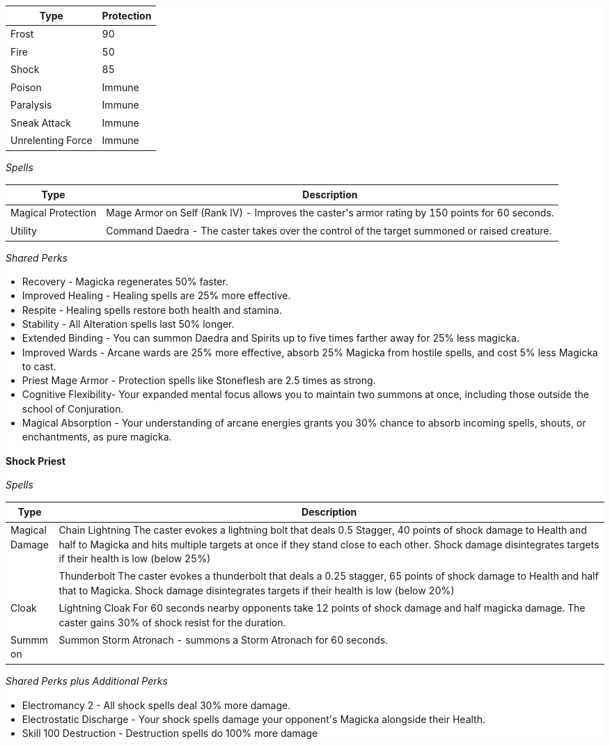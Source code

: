 |Type  | Protection |  
|--|--|
|Frost  | 90 |  
|Fire | 50 |  
|Shock | 85 |  
|Poison  | Immune|  
|Paralysis  | Immune |  
|Sneak Attack | Immune |  
|Unrelenting Force| Immune |

 *Spells*

|Type  | Description | 
|--|--|
|Magical Protection| Mage Armor on Self (Rank IV) - Improves the caster's armor rating by 150 points for 60 seconds. |
|Utility | Command Daedra - The caster takes over the control of the target summoned or raised creature. |

*Shared Perks*
* Recovery - Magicka regenerates 50% faster.
* Improved Healing - Healing spells are 25% more effective.
* Respite - Healing spells restore both health and stamina.
* Stability - All Alteration spells last 50% longer.
* Extended Binding - You can summon Daedra and Spirits up to five times farther away for 25% less magicka.
* Improved Wards - Arcane wards are 25% more effective, absorb 25% Magicka from hostile spells, and cost 5% less Magicka to cast.
* Priest Mage Armor - Protection spells like Stoneflesh are 2.5 times as strong.
* Cognitive Flexibility- Your expanded mental focus allows you to maintain two summons at once, including those outside the school of Conjuration.
* Magical Absorption - Your understanding of arcane energies grants you 30% chance to absorb incoming spells, shouts, or enchantments, as pure magicka.

**Shock Priest**

 *Spells*

|Type  | Description | 
|--|--|
|Magical Damage|  Chain Lightning  The caster evokes a lightning bolt that deals 0.5 Stagger, 40 points of shock damage to Health and half to Magicka and hits multiple targets at once if they stand close to each other.  Shock damage disintegrates targets if their health is low (below 25%) 
|      | Thunderbolt The caster evokes a thunderbolt that deals a 0.25 stagger, 65 points of shock damage to Health and half that to Magicka. Shock damage disintegrates targets if their health is low (below 20%) 
|Cloak | Lightning Cloak For 60 seconds nearby opponents take 12 points of shock damage and half magicka damage. The caster gains 30% of shock resist for the duration. |
|Summmon| Summon Storm Atronach - summons a Storm Atronach for 60 seconds. |

*Shared Perks plus Additional Perks*
* Electromancy 2 - All shock spells deal 30% more damage.
* Electrostatic Discharge - Your shock spells damage your opponent's Magicka alongside their Health.
* Skill 100 Destruction - Destruction spells do 100% more damage
